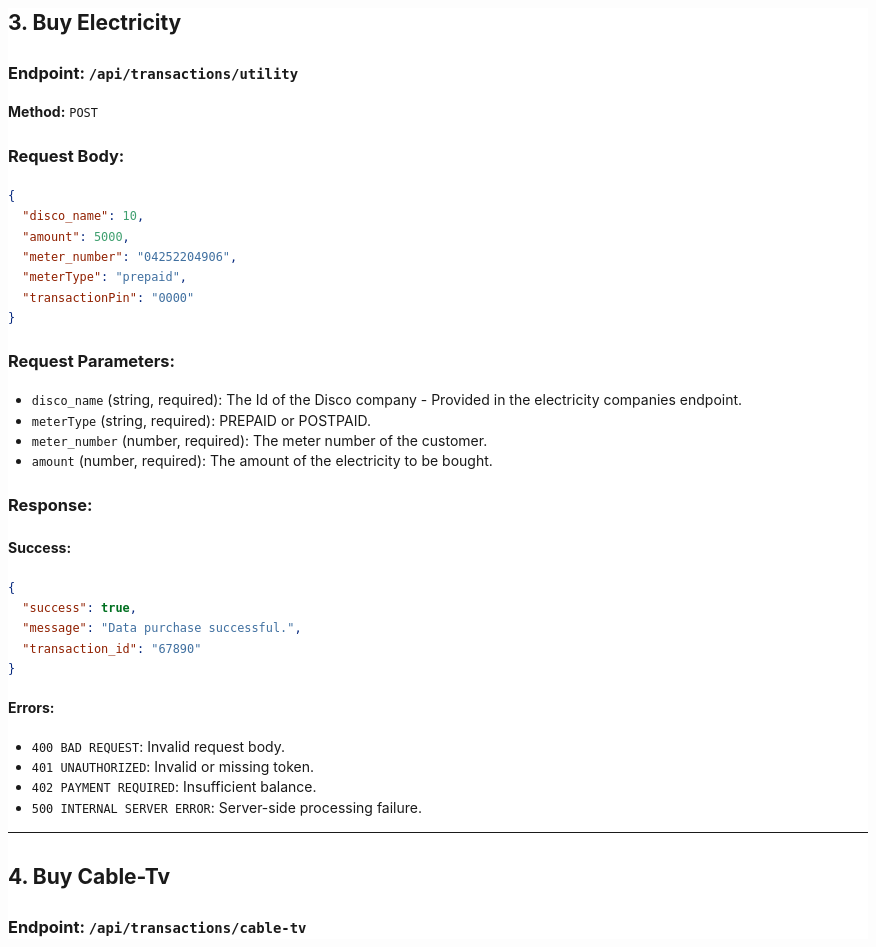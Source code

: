 
## 3. Buy Electricity

### **Endpoint:** `/api/transactions/utility`

**Method:** `POST`

### **Request Body:**

```json
{
  "disco_name": 10,
  "amount": 5000,
  "meter_number": "04252204906",
  "meterType": "prepaid",
  "transactionPin": "0000"
}
```

### **Request Parameters:**

- `disco_name` (string, required): The Id of the Disco company - Provided in the electricity companies endpoint.
- `meterType` (string, required): PREPAID or POSTPAID.
- `meter_number` (number, required): The meter number of the customer.
- `amount` (number, required): The amount of the electricity to be bought.

### **Response:**

#### Success:

```json
{
  "success": true,
  "message": "Data purchase successful.",
  "transaction_id": "67890"
}
```

#### Errors:

- `400 BAD REQUEST`: Invalid request body.
- `401 UNAUTHORIZED`: Invalid or missing token.
- `402 PAYMENT REQUIRED`: Insufficient balance.
- `500 INTERNAL SERVER ERROR`: Server-side processing failure.

---

## 4. Buy Cable-Tv

### **Endpoint:** `/api/transactions/cable-tv`
